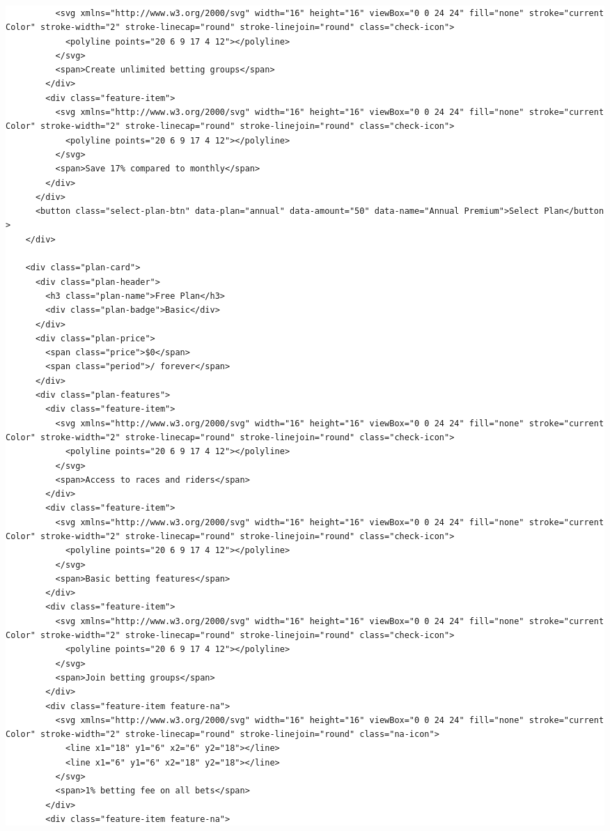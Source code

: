               <svg xmlns="http://www.w3.org/2000/svg" width="16" height="16" viewBox="0 0 24 24" fill="none" stroke="currentColor" stroke-width="2" stroke-linecap="round" stroke-linejoin="round" class="check-icon">
                <polyline points="20 6 9 17 4 12"></polyline>
              </svg>
              <span>Create unlimited betting groups</span>
            </div>
            <div class="feature-item">
              <svg xmlns="http://www.w3.org/2000/svg" width="16" height="16" viewBox="0 0 24 24" fill="none" stroke="currentColor" stroke-width="2" stroke-linecap="round" stroke-linejoin="round" class="check-icon">
                <polyline points="20 6 9 17 4 12"></polyline>
              </svg>
              <span>Save 17% compared to monthly</span>
            </div>
          </div>
          <button class="select-plan-btn" data-plan="annual" data-amount="50" data-name="Annual Premium">Select Plan</button>
        </div>
        
        <div class="plan-card">
          <div class="plan-header">
            <h3 class="plan-name">Free Plan</h3>
            <div class="plan-badge">Basic</div>
          </div>
          <div class="plan-price">
            <span class="price">$0</span>
            <span class="period">/ forever</span>
          </div>
          <div class="plan-features">
            <div class="feature-item">
              <svg xmlns="http://www.w3.org/2000/svg" width="16" height="16" viewBox="0 0 24 24" fill="none" stroke="currentColor" stroke-width="2" stroke-linecap="round" stroke-linejoin="round" class="check-icon">
                <polyline points="20 6 9 17 4 12"></polyline>
              </svg>
              <span>Access to races and riders</span>
            </div>
            <div class="feature-item">
              <svg xmlns="http://www.w3.org/2000/svg" width="16" height="16" viewBox="0 0 24 24" fill="none" stroke="currentColor" stroke-width="2" stroke-linecap="round" stroke-linejoin="round" class="check-icon">
                <polyline points="20 6 9 17 4 12"></polyline>
              </svg>
              <span>Basic betting features</span>
            </div>
            <div class="feature-item">
              <svg xmlns="http://www.w3.org/2000/svg" width="16" height="16" viewBox="0 0 24 24" fill="none" stroke="currentColor" stroke-width="2" stroke-linecap="round" stroke-linejoin="round" class="check-icon">
                <polyline points="20 6 9 17 4 12"></polyline>
              </svg>
              <span>Join betting groups</span>
            </div>
            <div class="feature-item feature-na">
              <svg xmlns="http://www.w3.org/2000/svg" width="16" height="16" viewBox="0 0 24 24" fill="none" stroke="currentColor" stroke-width="2" stroke-linecap="round" stroke-linejoin="round" class="na-icon">
                <line x1="18" y1="6" x2="6" y2="18"></line>
                <line x1="6" y1="6" x2="18" y2="18"></line>
              </svg>
              <span>1% betting fee on all bets</span>
            </div>
            <div class="feature-item feature-na">